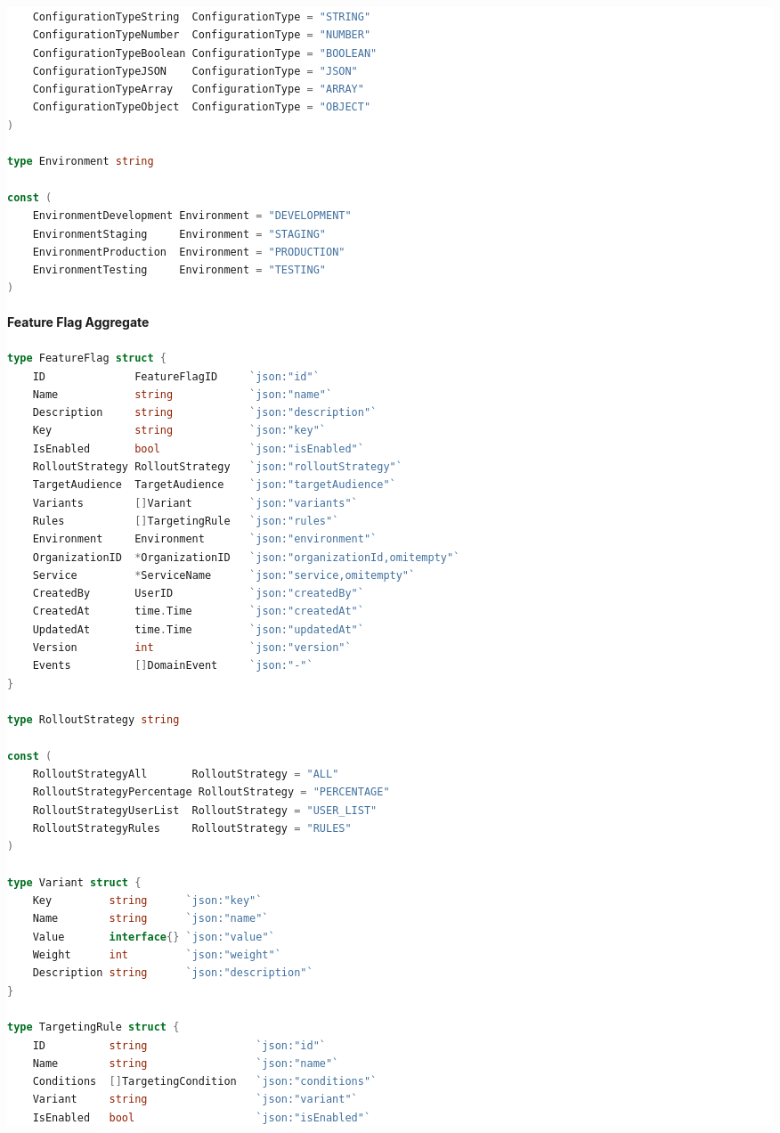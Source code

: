 ```go
    ConfigurationTypeString  ConfigurationType = "STRING"
    ConfigurationTypeNumber  ConfigurationType = "NUMBER"
    ConfigurationTypeBoolean ConfigurationType = "BOOLEAN"
    ConfigurationTypeJSON    ConfigurationType = "JSON"
    ConfigurationTypeArray   ConfigurationType = "ARRAY"
    ConfigurationTypeObject  ConfigurationType = "OBJECT"
)

type Environment string

const (
    EnvironmentDevelopment Environment = "DEVELOPMENT"
    EnvironmentStaging     Environment = "STAGING"
    EnvironmentProduction  Environment = "PRODUCTION"
    EnvironmentTesting     Environment = "TESTING"
)
```

#### Feature Flag Aggregate
```go
type FeatureFlag struct {
    ID              FeatureFlagID     `json:"id"`
    Name            string            `json:"name"`
    Description     string            `json:"description"`
    Key             string            `json:"key"`
    IsEnabled       bool              `json:"isEnabled"`
    RolloutStrategy RolloutStrategy   `json:"rolloutStrategy"`
    TargetAudience  TargetAudience    `json:"targetAudience"`
    Variants        []Variant         `json:"variants"`
    Rules           []TargetingRule   `json:"rules"`
    Environment     Environment       `json:"environment"`
    OrganizationID  *OrganizationID   `json:"organizationId,omitempty"`
    Service         *ServiceName      `json:"service,omitempty"`
    CreatedBy       UserID            `json:"createdBy"`
    CreatedAt       time.Time         `json:"createdAt"`
    UpdatedAt       time.Time         `json:"updatedAt"`
    Version         int               `json:"version"`
    Events          []DomainEvent     `json:"-"`
}

type RolloutStrategy string

const (
    RolloutStrategyAll       RolloutStrategy = "ALL"
    RolloutStrategyPercentage RolloutStrategy = "PERCENTAGE"
    RolloutStrategyUserList  RolloutStrategy = "USER_LIST"
    RolloutStrategyRules     RolloutStrategy = "RULES"
)

type Variant struct {
    Key         string      `json:"key"`
    Name        string      `json:"name"`
    Value       interface{} `json:"value"`
    Weight      int         `json:"weight"`
    Description string      `json:"description"`
}

type TargetingRule struct {
    ID          string                 `json:"id"`
    Name        string                 `json:"name"`
    Conditions  []TargetingCondition   `json:"conditions"`
    Variant     string                 `json:"variant"`
    IsEnabled   bool                   `json:"isEnabled"`
```